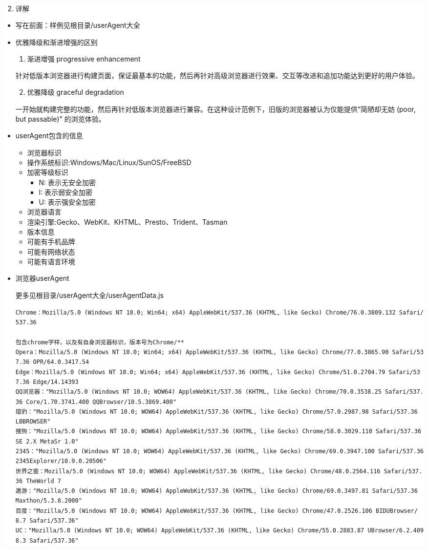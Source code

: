 2. 详解

  * 写在前面：样例见根目录/userAgent大全

  * 优雅降级和渐进增强的区别

    1. 渐进增强 progressive enhancement

      针对低版本浏览器进行构建页面，保证最基本的功能，然后再针对高级浏览器进行效果、交互等改进和追加功能达到更好的用户体验。

    2. 优雅降级 graceful degradation

      一开始就构建完整的功能，然后再针对低版本浏览器进行兼容。在这种设计范例下，旧版的浏览器被认为仅能提供“简陋却无妨 (poor, but passable)” 的浏览体验。

  * userAgent包含的信息

    * 浏览器标识
    * 操作系统标识:Windows/Mac/Linux/SunOS/FreeBSD
    * 加密等级标识
      * N: 表示无安全加密
      * I: 表示弱安全加密
      * U: 表示强安全加密
    * 浏览器语言
    * 渲染引擎:Gecko、WebKit、KHTML、Presto、Trident、Tasman
    * 版本信息
    * 可能有手机品牌
    * 可能有网络状态
    * 可能有语言环境

  * 浏览器userAgent

    更多见根目录/userAgent大全/userAgentData.js
    ```txt
    Chrome：Mozilla/5.0 (Windows NT 10.0; Win64; x64) AppleWebKit/537.36 (KHTML, like Gecko) Chrome/76.0.3809.132 Safari/537.36

    包含chrome字样，以及有自身浏览器标识，版本号为Chrome/**
    Opera：Mozilla/5.0 (Windows NT 10.0; Win64; x64) AppleWebKit/537.36 (KHTML, like Gecko) Chrome/77.0.3865.90 Safari/537.36 OPR/64.0.3417.54
    Edge：Mozilla/5.0 (Windows NT 10.0; Win64; x64) AppleWebKit/537.36 (KHTML, like Gecko) Chrome/51.0.2704.79 Safari/537.36 Edge/14.14393
    QQ浏览器："Mozilla/5.0 (Windows NT 10.0; WOW64) AppleWebKit/537.36 (KHTML, like Gecko) Chrome/70.0.3538.25 Safari/537.36 Core/1.70.3741.400 QQBrowser/10.5.3869.400"
    猎豹："Mozilla/5.0 (Windows NT 10.0; WOW64) AppleWebKit/537.36 (KHTML, like Gecko) Chrome/57.0.2987.98 Safari/537.36 LBBROWSER"
    搜狗："Mozilla/5.0 (Windows NT 10.0; WOW64) AppleWebKit/537.36 (KHTML, like Gecko) Chrome/58.0.3029.110 Safari/537.36 SE 2.X MetaSr 1.0"
    2345："Mozilla/5.0 (Windows NT 10.0; WOW64) AppleWebKit/537.36 (KHTML, like Gecko) Chrome/69.0.3947.100 Safari/537.36 2345Explorer/10.9.0.20506"
    世界之窗：Mozilla/5.0 (Windows NT 10.0; WOW64) AppleWebKit/537.36 (KHTML, like Gecko) Chrome/48.0.2564.116 Safari/537.36 TheWorld 7
    遨游："Mozilla/5.0 (Windows NT 10.0; WOW64) AppleWebKit/537.36 (KHTML, like Gecko) Chrome/69.0.3497.81 Safari/537.36 Maxthon/5.3.8.2000"
    百度："Mozilla/5.0 (Windows NT 10.0; WOW64) AppleWebKit/537.36 (KHTML, like Gecko) Chrome/47.0.2526.106 BIDUBrowser/8.7 Safari/537.36"
    UC："Mozilla/5.0 (Windows NT 10.0; WOW64) AppleWebKit/537.36 (KHTML, like Gecko) Chrome/55.0.2883.87 UBrowser/6.2.4098.3 Safari/537.36"
